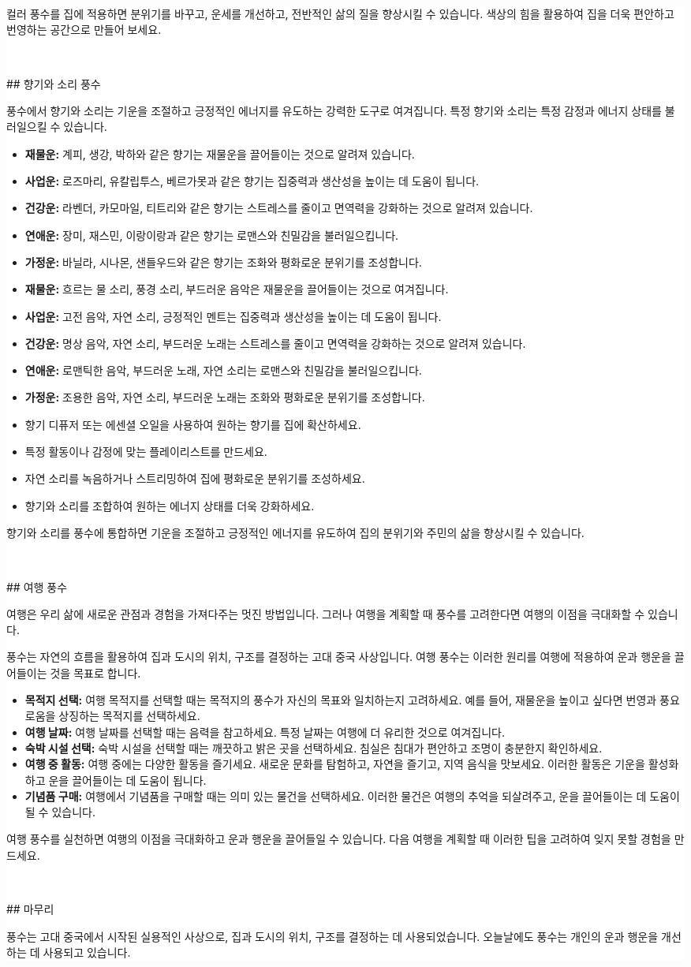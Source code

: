 컬러 풍수를 집에 적용하면 분위기를 바꾸고, 운세를 개선하고, 전반적인 삶의 질을 향상시킬 수 있습니다. 색상의 힘을 활용하여 집을 더욱 편안하고 번영하는 공간으로 만들어 보세요.

<p>&nbsp;</p>
## 향기와 소리 풍수



풍수에서 향기와 소리는 기운을 조절하고 긍정적인 에너지를 유도하는 강력한 도구로 여겨집니다. 특정 향기와 소리는 특정 감정과 에너지 상태를 불러일으킬 수 있습니다.



* **재물운:** 계피, 생강, 박하와 같은 향기는 재물운을 끌어들이는 것으로 알려져 있습니다.
* **사업운:** 로즈마리, 유칼립투스, 베르가못과 같은 향기는 집중력과 생산성을 높이는 데 도움이 됩니다.
* **건강운:** 라벤더, 카모마일, 티트리와 같은 향기는 스트레스를 줄이고 면역력을 강화하는 것으로 알려져 있습니다.
* **연애운:** 장미, 재스민, 이랑이랑과 같은 향기는 로맨스와 친밀감을 불러일으킵니다.
* **가정운:** 바닐라, 시나몬, 샌들우드와 같은 향기는 조화와 평화로운 분위기를 조성합니다.



* **재물운:** 흐르는 물 소리, 풍경 소리, 부드러운 음악은 재물운을 끌어들이는 것으로 여겨집니다.
* **사업운:** 고전 음악, 자연 소리, 긍정적인 멘트는 집중력과 생산성을 높이는 데 도움이 됩니다.
* **건강운:** 명상 음악, 자연 소리, 부드러운 노래는 스트레스를 줄이고 면역력을 강화하는 것으로 알려져 있습니다.
* **연애운:** 로맨틱한 음악, 부드러운 노래, 자연 소리는 로맨스와 친밀감을 불러일으킵니다.
* **가정운:** 조용한 음악, 자연 소리, 부드러운 노래는 조화와 평화로운 분위기를 조성합니다.



* 향기 디퓨저 또는 에센셜 오일을 사용하여 원하는 향기를 집에 확산하세요.
* 특정 활동이나 감정에 맞는 플레이리스트를 만드세요.
* 자연 소리를 녹음하거나 스트리밍하여 집에 평화로운 분위기를 조성하세요.
* 향기와 소리를 조합하여 원하는 에너지 상태를 더욱 강화하세요.

향기와 소리를 풍수에 통합하면 기운을 조절하고 긍정적인 에너지를 유도하여 집의 분위기와 주민의 삶을 향상시킬 수 있습니다.

<p>&nbsp;</p>
## 여행 풍수

여행은 우리 삶에 새로운 관점과 경험을 가져다주는 멋진 방법입니다. 그러나 여행을 계획할 때 풍수를 고려한다면 여행의 이점을 극대화할 수 있습니다.

풍수는 자연의 흐름을 활용하여 집과 도시의 위치, 구조를 결정하는 고대 중국 사상입니다. 여행 풍수는 이러한 원리를 여행에 적용하여 운과 행운을 끌어들이는 것을 목표로 합니다.



* **목적지 선택:** 여행 목적지를 선택할 때는 목적지의 풍수가 자신의 목표와 일치하는지 고려하세요. 예를 들어, 재물운을 높이고 싶다면 번영과 풍요로움을 상징하는 목적지를 선택하세요.
* **여행 날짜:** 여행 날짜를 선택할 때는 음력을 참고하세요. 특정 날짜는 여행에 더 유리한 것으로 여겨집니다.
* **숙박 시설 선택:** 숙박 시설을 선택할 때는 깨끗하고 밝은 곳을 선택하세요. 침실은 침대가 편안하고 조명이 충분한지 확인하세요.
* **여행 중 활동:** 여행 중에는 다양한 활동을 즐기세요. 새로운 문화를 탐험하고, 자연을 즐기고, 지역 음식을 맛보세요. 이러한 활동은 기운을 활성화하고 운을 끌어들이는 데 도움이 됩니다.
* **기념품 구매:** 여행에서 기념품을 구매할 때는 의미 있는 물건을 선택하세요. 이러한 물건은 여행의 추억을 되살려주고, 운을 끌어들이는 데 도움이 될 수 있습니다.

여행 풍수를 실천하면 여행의 이점을 극대화하고 운과 행운을 끌어들일 수 있습니다. 다음 여행을 계획할 때 이러한 팁을 고려하여 잊지 못할 경험을 만드세요.

<p>&nbsp;</p>
## 마무리

풍수는 고대 중국에서 시작된 실용적인 사상으로, 집과 도시의 위치, 구조를 결정하는 데 사용되었습니다. 오늘날에도 풍수는 개인의 운과 행운을 개선하는 데 사용되고 있습니다.
